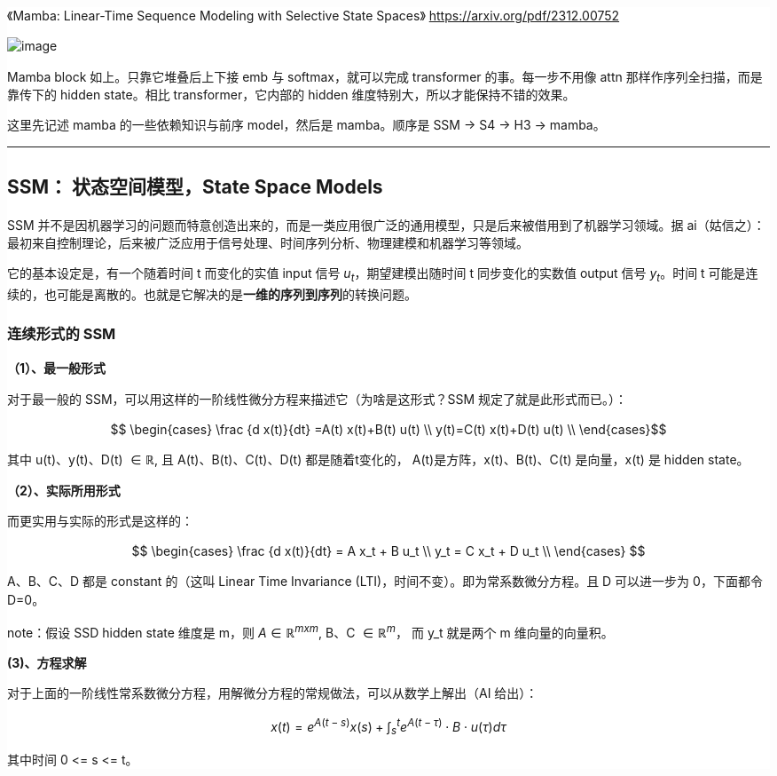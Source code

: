 《Mamba: Linear-Time Sequence Modeling with Selective State Spaces》 https://arxiv.org/pdf/2312.00752

<img width="894" height="1100" alt="image" src="https://github.com/user-attachments/assets/f18e47c3-7551-4eea-b6fc-7043d23c257e" />

Mamba block 如上。只靠它堆叠后上下接 emb 与 softmax，就可以完成 transformer 的事。每一步不用像 attn 那样作序列全扫描，而是靠传下的 hidden state。相比 transformer，它内部的 hidden 维度特别大，所以才能保持不错的效果。

这里先记述 mamba 的一些依赖知识与前序 model，然后是 mamba。顺序是 SSM -> S4 -> H3 -> mamba。

----

## SSM： 状态空间模型，State Space Models

SSM 并不是因机器学习的问题而特意创造出来的，而是一类应用很广泛的通用模型，只是后来被借用到了机器学习领域。据 ai（姑信之）：最初来自控制理论，后来被广泛应用于信号处理、时间序列分析、物理建模和机器学习等领域。

它的基本设定是，有一个随着时间 t 而变化的实值 input 信号 $u_t$，期望建模出随时间 t 同步变化的实数值 output 信号 $y_t$。时间 t 可能是连续的，也可能是离散的。也就是它解决的是**一维的序列到序列**的转换问题。

### 连续形式的 SSM

**（1）、最一般形式**

对于最一般的 SSM，可以用这样的一阶线性微分方程来描述它（为啥是这形式？SSM 规定了就是此形式而已。）：

$$
\begin{cases}
\frac {d x(t)}{dt} =A(t) x(t)+B(t) u(t) \\
y(t)=C(t) x(t)+D(t) u(t) \\
\end{cases}
​$$

其中 u(t)、y(t)、D(t)  $\in \mathbb{R}$, 且 A(t)、B(t)、C(t)、D(t) 都是随着t变化的， A(t)是方阵，x(t)、B(t)、C(t) 是向量，x(t) 是 hidden state。

**（2）、实际所用形式**

而更实用与实际的形式是这样的：

$$
\begin{cases}
\frac {d x(t)}{dt} = A x_t + B u_t \\
y_t = C x_t + D u_t \\
\end{cases}
$$

A、B、C、D 都是 constant 的（这叫 Linear Time Invariance (LTI)，时间不变）。即为常系数微分方程。且 D 可以进一步为 0，下面都令 D=0。

note：假设 SSD hidden state 维度是 m，则 $A \in \mathbb{R}^{m x m}$, B、C $\in \mathbb{R}^{m}$， 而 y_t 就是两个 m 维向量的向量积。

**(3)、方程求解**

对于上面的一阶线性常系数微分方程，用解微分方程的常规做法，可以从数学上解出（AI 给出）： 

$$x(t)=e^{A(t-s)}x(s)+\int_s^t e^{A(t−τ)}\cdot B \cdot u(τ) dτ$$

其中时间 0 <= s <= t。
